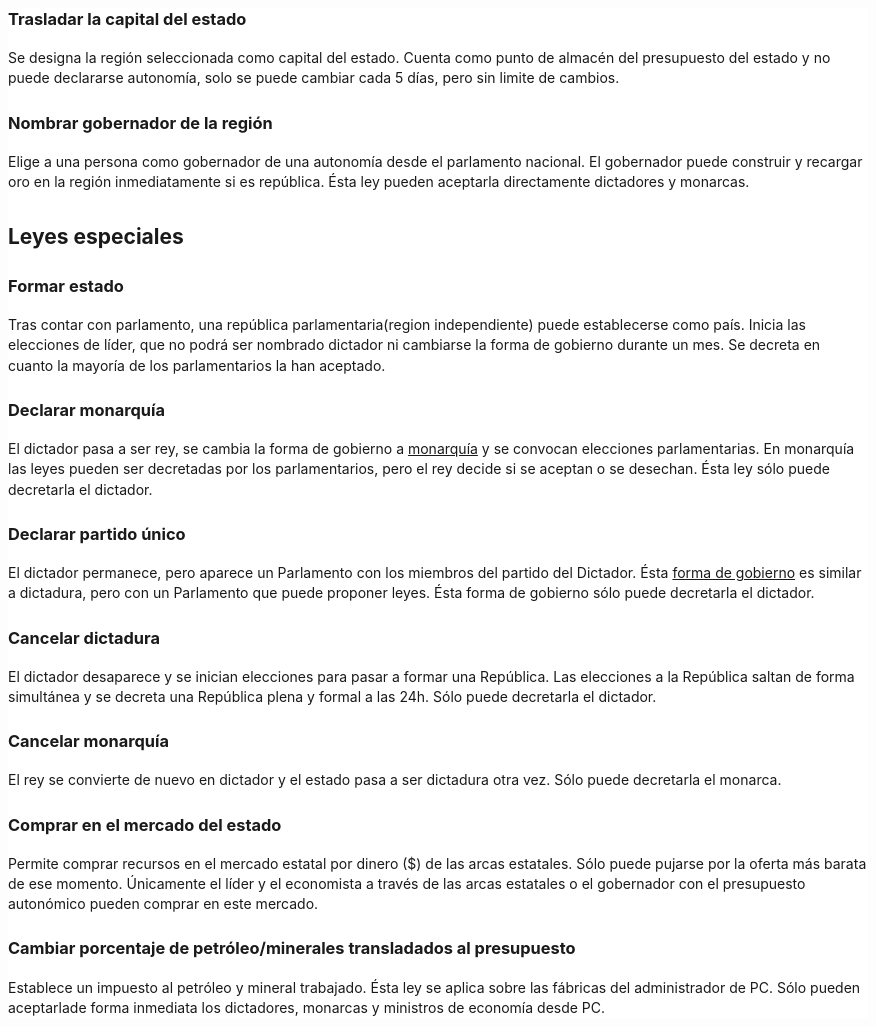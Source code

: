 ### Trasladar la capital del estado

Se designa la región seleccionada como capital del estado. Cuenta como punto de almacén del presupuesto del estado y no puede declararse autonomía, solo se puede cambiar cada 5 días, pero sin limite de cambios.

### Nombrar gobernador de la región

Elige a una persona como gobernador de una autonomía desde el parlamento nacional. El gobernador puede construir y recargar oro en la región inmediatamente si es república. Ésta ley pueden aceptarla directamente dictadores y monarcas.

## Leyes especiales

### Formar estado

Tras contar con parlamento, una república parlamentaria(region independiente) puede establecerse como país. Inicia las elecciones de líder, que no podrá ser nombrado dictador ni cambiarse la forma de gobierno durante un mes. Se decreta en cuanto la mayoría de los parlamentarios la han aceptado.

### Declarar monarquía

El dictador pasa a ser rey, se cambia la forma de gobierno a [monarquía](/3.-Politica/Formas-de-gobierno/#monarquia) y se convocan elecciones parlamentarias. En monarquía las leyes pueden ser decretadas por los parlamentarios, pero el rey decide si se aceptan o se desechan. Ésta ley sólo puede decretarla el dictador.

### Declarar partido único

El dictador permanece, pero aparece un Parlamento con los miembros del partido del Dictador. Ésta [forma de gobierno](/3.-Politica/Formas-de-gobierno/#sistema-unipartidista) es similar a dictadura, pero con un Parlamento que puede proponer leyes. Ésta forma de gobierno sólo puede decretarla el dictador.

### Cancelar dictadura

El dictador desaparece y se inician elecciones para pasar a formar una República. Las elecciones a la República saltan de forma simultánea y se decreta una República plena y formal a las 24h. Sólo puede decretarla el dictador.

### Cancelar monarquía

El rey se convierte de nuevo en dictador y el estado pasa a ser dictadura otra vez. Sólo puede decretarla el monarca.

### Comprar en el mercado del estado

Permite comprar recursos en el mercado estatal por dinero ($) de las arcas estatales. Sólo puede pujarse por la oferta más barata de ese momento. Únicamente el líder y el economista a través de las arcas estatales o el gobernador con el presupuesto autonómico pueden comprar en este mercado.

### Cambiar porcentaje de petróleo/minerales transladados al presupuesto

Establece un impuesto al petróleo y mineral trabajado. Ésta ley se aplica sobre las fábricas del administrador de PC. Sólo pueden aceptarlade forma inmediata los dictadores, monarcas y ministros de economía desde PC.
